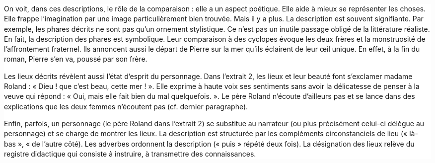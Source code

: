 On voit, dans ces descriptions, le rôle de la comparaison : elle a un aspect poétique. Elle aide à mieux se représenter les choses. Elle frappe l’imagination par une image particulièrement bien trouvée. Mais il y a plus. La description est souvent signifiante. Par exemple, les phares décrits ne sont pas qu’un ornement stylistique. Ce n’est pas un inutile passage obligé de la littérature réaliste. En fait, la description des phares est symbolique. Leur comparaison à des cyclopes évoque les deux frères et la monstruosité de l’affrontement fraternel. Ils annoncent aussi le départ de Pierre sur la mer qu’ils éclairent de leur œil unique. En effet, à la fin du roman, Pierre s’en va, poussé par son frère.

Les lieux décrits révèlent aussi l’état d’esprit du personnage. Dans l’extrait 2, les lieux et leur beauté font s’exclamer madame Roland : « Dieu ! que c’est beau, cette mer ! ». Elle exprime à haute voix ses sentiments sans avoir la délicatesse de penser à la veuve qui répond : « Oui, mais elle fait bien du mal quelquefois. ». Le père Roland n’écoute d’ailleurs pas et se lance dans des explications que les deux femmes n’écoutent pas (cf. dernier paragraphe). 

Enfin, parfois, un personnage (le père Roland dans l’extrait 2) se substitue au narrateur (ou plus précisément celui-ci délègue au personnage) et se charge de montrer les lieux. La description est structurée par les compléments circonstanciels de lieu (« là-bas », « de l’autre côté). Les adverbes ordonnent la description (« puis » répété deux fois). La désignation des lieux relève du registre didactique qui consiste à instruire, à transmettre des connaissances.

